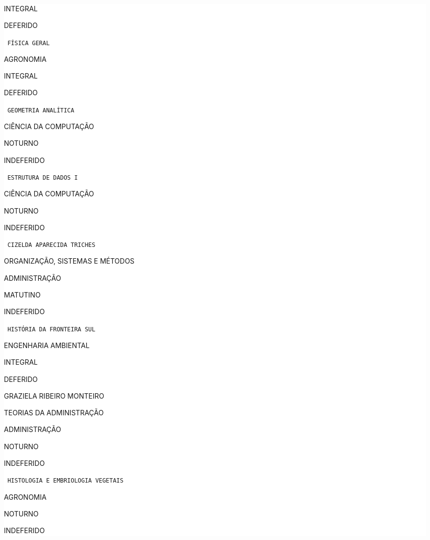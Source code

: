    INTEGRAL

   DEFERIDO

     FÍSICA GERAL

   AGRONOMIA

   INTEGRAL

   DEFERIDO

     GEOMETRIA ANALÍTICA

   CIÊNCIA DA COMPUTAÇÃO

   NOTURNO

   INDEFERIDO

     ESTRUTURA DE DADOS I

   CIÊNCIA DA COMPUTAÇÃO

   NOTURNO

   INDEFERIDO

     CIZELDA APARECIDA TRICHES

   ORGANIZAÇÃO, SISTEMAS E MÉTODOS

   ADMINISTRAÇÃO

   MATUTINO

   INDEFERIDO

     HISTÓRIA DA FRONTEIRA SUL

   ENGENHARIA AMBIENTAL

   INTEGRAL

   DEFERIDO

      

 GRAZIELA RIBEIRO MONTEIRO

   TEORIAS DA ADMINISTRAÇÃO

   ADMINISTRAÇÃO

   NOTURNO

   INDEFERIDO

     HISTOLOGIA E EMBRIOLOGIA VEGETAIS

   AGRONOMIA

   NOTURNO

   INDEFERIDO
